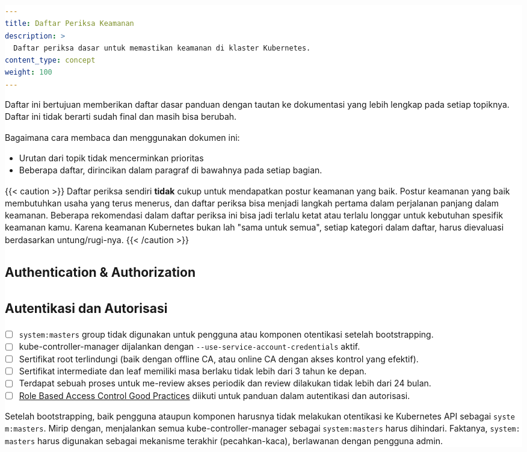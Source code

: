 ```yaml
---
title: Daftar Periksa Keamanan
description: >
  Daftar periksa dasar untuk memastikan keamanan di klaster Kubernetes.
content_type: concept
weight: 100
---
```




Daftar ini bertujuan memberikan daftar dasar panduan dengan tautan ke
dokumentasi yang lebih lengkap pada setiap topiknya. Daftar ini tidak
berarti sudah final dan masih bisa berubah.

Bagaimana cara membaca dan menggunakan dokumen ini:

- Urutan dari topik tidak mencerminkan prioritas
- Beberapa daftar, dirincikan dalam paragraf di bawahnya pada setiap bagian.

{{< caution >}}
Daftar periksa sendiri **tidak** cukup untuk mendapatkan postur keamanan yang baik.
Postur keamanan yang baik membutuhkan usaha yang terus menerus, dan daftar periksa
bisa menjadi langkah pertama dalam perjalanan panjang dalam keamanan.
Beberapa rekomendasi dalam daftar periksa ini bisa jadi terlalu ketat atau
terlalu longgar untuk kebutuhan spesifik keamanan kamu. 
Karena keamanan Kubernetes bukan lah "sama untuk semua", setiap kategori dalam daftar,
harus dievaluasi berdasarkan untung/rugi-nya. 
{{< /caution >}}



## Authentication & Authorization
## Autentikasi dan Autorisasi

- [ ] `system:masters` group tidak digunakan untuk pengguna atau komponen otentikasi setelah bootstrapping.
- [ ] kube-controller-manager dijalankan dengan `--use-service-account-credentials`
  aktif.
- [ ] Sertifikat root terlindungi (baik dengan offline CA, atau online CA dengan akses kontrol yang efektif).
- [ ] Sertifikat intermediate dan leaf memiliki masa berlaku tidak lebih dari 
3 tahun ke depan.
- [ ] Terdapat sebuah proses untuk me-review akses periodik dan review dilakukan
tidak lebih dari 24 bulan.
- [ ] [Role Based Access Control Good Practices](/docs/concepts/security/rbac-good-practices/)
  diikuti untuk panduan dalam autentikasi dan autorisasi.

Setelah bootstrapping, baik pengguna ataupun komponen harusnya tidak melakukan
otentikasi ke Kubernetes API sebagai `system:masters`. Mirip dengan, menjalankan
semua kube-controller-manager sebagai `system:masters` harus dihindari.
Faktanya, `system:masters` harus digunakan sebagai mekanisme terakhir (pecahkan-kaca), berlawanan dengan pengguna admin.
